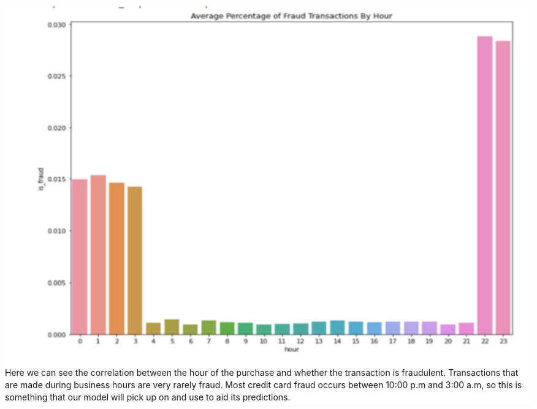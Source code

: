 ![](./Images/transactions_by_hour.JPG)
Here we can see the correlation between the hour of the purchase and whether the
transaction is fraudulent. Transactions that are made during business hours are very rarely
fraud. Most credit card fraud occurs between 10:00 p.m and 3:00 a.m, so this is
something that our model will pick up on and use to aid its predictions.
